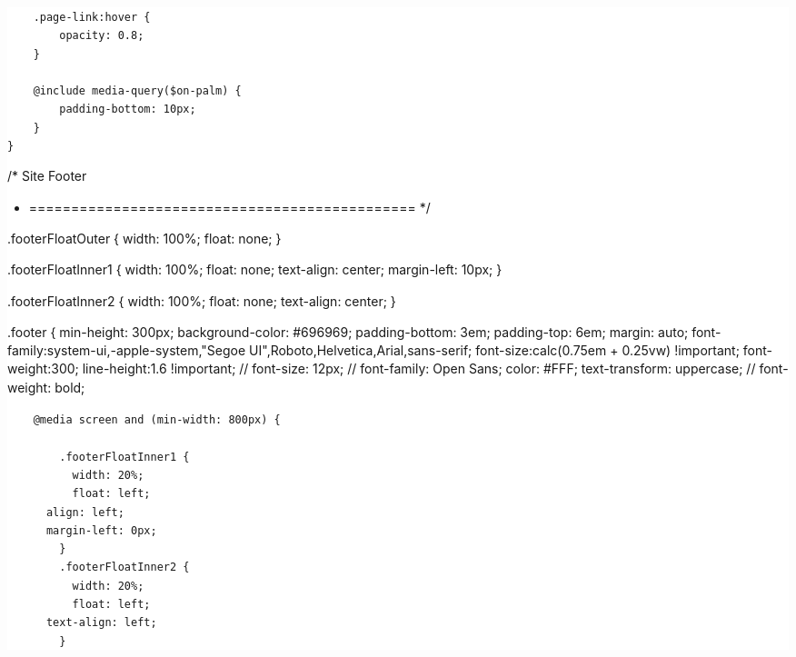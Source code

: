 

        .page-link:hover {
            opacity: 0.8;
        }

        @include media-query($on-palm) {
            padding-bottom: 10px;
        }
    }

/* Site Footer
 * ============================================== */

.footerFloatOuter {
	width: 100%;
	float: none;
    }

.footerFloatInner1 {
	width: 100%;
	float: none;
        text-align: center;
	margin-left: 10px;
    }

.footerFloatInner2 {
	width: 100%;
	float: none;
        text-align: center;
    }

.footer {
        min-height: 300px;
        background-color: #696969;
        padding-bottom: 3em;
        padding-top: 6em;
        margin: auto;
	font-family:system-ui,-apple-system,"Segoe UI",Roboto,Helvetica,Arial,sans-serif;
        font-size:calc(0.75em + 0.25vw) !important;
        font-weight:300;
        line-height:1.6 !important;
        // font-size: 12px;
        // font-family: Open Sans;
        color: #FFF;
	text-transform: uppercase;
        // font-weight: bold;
               
        @media screen and (min-width: 800px) {
            
            .footerFloatInner1 {
	          width: 20%;
	          float: left;
		  align: left;
		  margin-left: 0px;
            }
            .footerFloatInner2 {
	          width: 20%;
	          float: left;
		  text-align: left;
            }
		